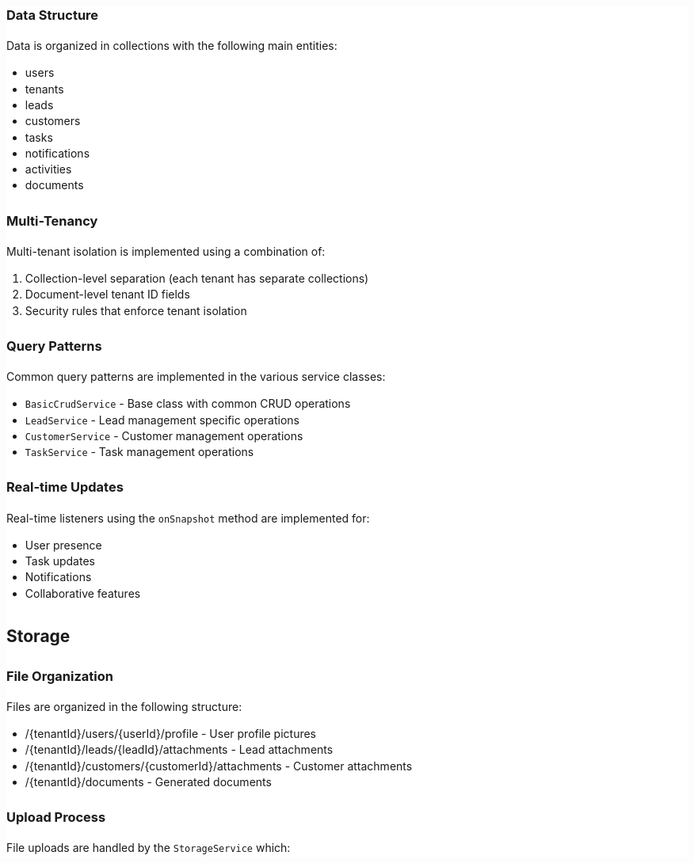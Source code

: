 ### Data Structure

Data is organized in collections with the following main entities:

- users
- tenants
- leads
- customers
- tasks
- notifications
- activities
- documents

### Multi-Tenancy

Multi-tenant isolation is implemented using a combination of:

1. Collection-level separation (each tenant has separate collections)
2. Document-level tenant ID fields
3. Security rules that enforce tenant isolation

### Query Patterns

Common query patterns are implemented in the various service classes:

- `BasicCrudService` - Base class with common CRUD operations
- `LeadService` - Lead management specific operations
- `CustomerService` - Customer management operations
- `TaskService` - Task management operations

### Real-time Updates

Real-time listeners using the `onSnapshot` method are implemented for:

- User presence
- Task updates
- Notifications
- Collaborative features

## Storage

### File Organization

Files are organized in the following structure:

- /{tenantId}/users/{userId}/profile - User profile pictures
- /{tenantId}/leads/{leadId}/attachments - Lead attachments
- /{tenantId}/customers/{customerId}/attachments - Customer attachments
- /{tenantId}/documents - Generated documents

### Upload Process

File uploads are handled by the `StorageService` which:
